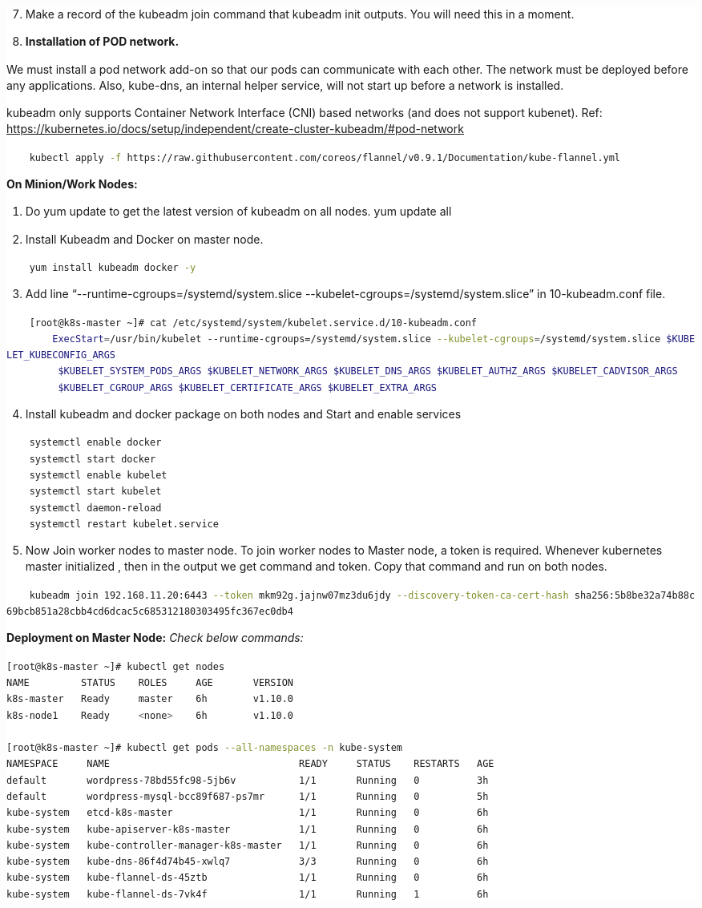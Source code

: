 7. Make a record of the kubeadm join command that kubeadm init outputs. You will need this in a moment.

8. **Installation of POD network.**  

We must install a pod network add-on so that our pods can communicate with each other. The network must be deployed before any applications. Also, kube-dns, an internal helper service, will not start up before a network is installed. 

kubeadm only supports Container Network Interface (CNI) based networks (and does not support kubenet). 
Ref:    https://kubernetes.io/docs/setup/independent/create-cluster-kubeadm/#pod-network
```sh	
	kubectl apply -f https://raw.githubusercontent.com/coreos/flannel/v0.9.1/Documentation/kube-flannel.yml		
```

**On Minion/Work Nodes:**
1. Do yum update to get the latest version of kubeadm on all nodes. yum update all

2. Install Kubeadm and Docker on master node.
```sh
	yum install kubeadm docker -y
```
3. Add line “--runtime-cgroups=/systemd/system.slice --kubelet-cgroups=/systemd/system.slice” in 10-kubeadm.conf file.
```sh	
	[root@k8s-master ~]# cat /etc/systemd/system/kubelet.service.d/10-kubeadm.conf
		ExecStart=/usr/bin/kubelet --runtime-cgroups=/systemd/system.slice --kubelet-cgroups=/systemd/system.slice $KUBELET_KUBECONFIG_ARGS
		 $KUBELET_SYSTEM_PODS_ARGS $KUBELET_NETWORK_ARGS $KUBELET_DNS_ARGS $KUBELET_AUTHZ_ARGS $KUBELET_CADVISOR_ARGS
		 $KUBELET_CGROUP_ARGS $KUBELET_CERTIFICATE_ARGS $KUBELET_EXTRA_ARGS 
```
4. Install kubeadm and docker package on both nodes and Start and enable services
```sh
	systemctl enable docker
	systemctl start docker
	systemctl enable kubelet
	systemctl start kubelet
	systemctl daemon-reload
	systemctl restart kubelet.service
```
5. Now Join worker nodes to master node. To join worker nodes to Master node, a token is required. 
Whenever kubernetes master initialized , then in the output we get command and token. Copy that command and run on both nodes.
```sh
	kubeadm join 192.168.11.20:6443 --token mkm92g.jajnw07mz3du6jdy --discovery-token-ca-cert-hash sha256:5b8be32a74b88c69bcb851a28cbb4cd6dcac5c685312180303495fc367ec0db4
```
**Deployment on Master Node:**
	*Check below commands:*
```sh	
[root@k8s-master ~]# kubectl get nodes
NAME         STATUS    ROLES     AGE       VERSION
k8s-master   Ready     master    6h        v1.10.0
k8s-node1    Ready     <none>    6h        v1.10.0
	
[root@k8s-master ~]# kubectl get pods --all-namespaces -n kube-system
NAMESPACE     NAME                                 READY     STATUS    RESTARTS   AGE
default       wordpress-78bd55fc98-5jb6v           1/1       Running   0          3h
default       wordpress-mysql-bcc89f687-ps7mr      1/1       Running   0          5h
kube-system   etcd-k8s-master                      1/1       Running   0          6h
kube-system   kube-apiserver-k8s-master            1/1       Running   0          6h
kube-system   kube-controller-manager-k8s-master   1/1       Running   0          6h
kube-system   kube-dns-86f4d74b45-xwlq7            3/3       Running   0          6h
kube-system   kube-flannel-ds-45ztb                1/1       Running   0          6h
kube-system   kube-flannel-ds-7vk4f                1/1       Running   1          6h
```